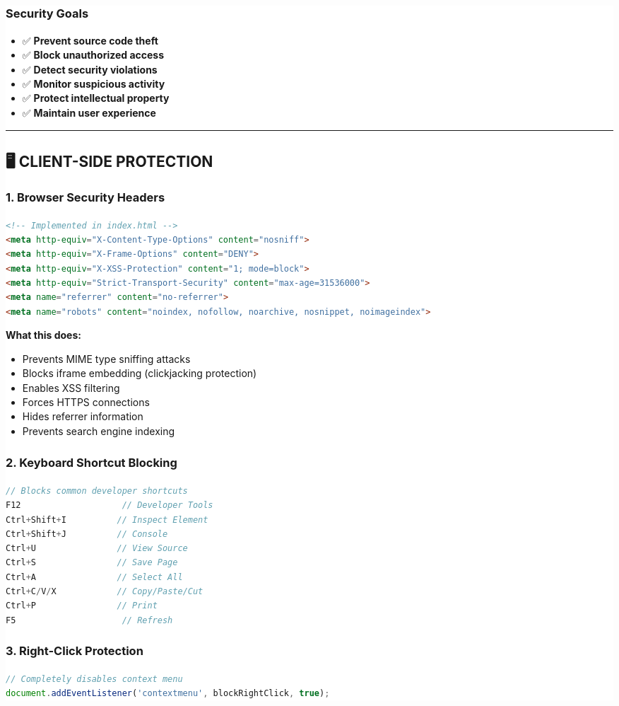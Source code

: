 ### Security Goals

- ✅ **Prevent source code theft**
- ✅ **Block unauthorized access**
- ✅ **Detect security violations**
- ✅ **Monitor suspicious activity**
- ✅ **Protect intellectual property**
- ✅ **Maintain user experience**

---

## 🖥️ CLIENT-SIDE PROTECTION

### 1. Browser Security Headers

```html
<!-- Implemented in index.html -->
<meta http-equiv="X-Content-Type-Options" content="nosniff">
<meta http-equiv="X-Frame-Options" content="DENY">
<meta http-equiv="X-XSS-Protection" content="1; mode=block">
<meta http-equiv="Strict-Transport-Security" content="max-age=31536000">
<meta name="referrer" content="no-referrer">
<meta name="robots" content="noindex, nofollow, noarchive, nosnippet, noimageindex">
```

**What this does:**
- Prevents MIME type sniffing attacks
- Blocks iframe embedding (clickjacking protection)
- Enables XSS filtering
- Forces HTTPS connections
- Hides referrer information
- Prevents search engine indexing

### 2. Keyboard Shortcut Blocking

```javascript
// Blocks common developer shortcuts
F12                    // Developer Tools
Ctrl+Shift+I          // Inspect Element
Ctrl+Shift+J          // Console
Ctrl+U                // View Source
Ctrl+S                // Save Page
Ctrl+A                // Select All
Ctrl+C/V/X            // Copy/Paste/Cut
Ctrl+P                // Print
F5                     // Refresh
```

### 3. Right-Click Protection

```javascript
// Completely disables context menu
document.addEventListener('contextmenu', blockRightClick, true);
```
